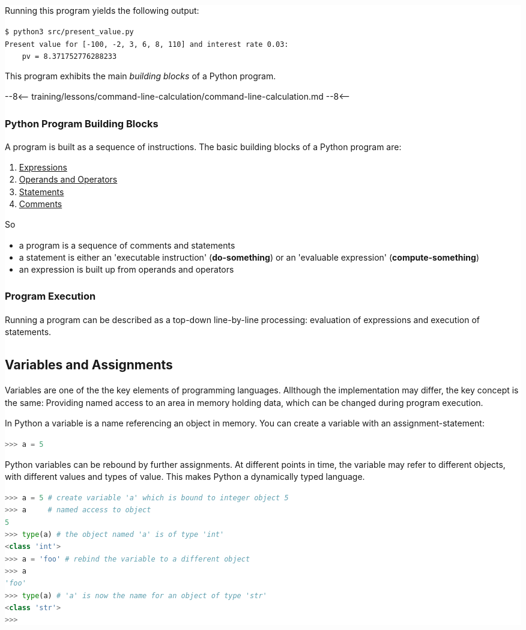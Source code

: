 Running this program yields the following output:
```
$ python3 src/present_value.py 
Present value for [-100, -2, 3, 6, 8, 110] and interest rate 0.03:
    pv = 8.371752776288233
```

This program exhibits the main *building blocks* of a Python program.

--8<--
training/lessons/command-line-calculation/command-line-calculation.md
--8<--

### Python Program Building Blocks

A program is built as a sequence of instructions. The basic building blocks of 
a Python program are:

1. [Expressions](main-course/grasping-python.md#expressions)
1. [Operands and Operators](main-course/grasping-python.md#operands-and-operators)
1. [Statements](main-course/grasping-python.md#statements)
1. [Comments](main-course/grasping-python.md#comments)

So

  - a program is a sequence of comments and statements  
  - a statement is either an 'executable instruction' (**do-something**) or an 'evaluable expression' (**compute-something**)  
  - an expression is built up from operands and operators  

### Program Execution

Running a program can be described as a top-down line-by-line processing:
evaluation of expressions and execution of statements.

## Variables and Assignments

Variables are one of the the key elements of programming languages. Allthough
the implementation may differ, the key concept is the same:
Providing named access to an area in memory holding data, which can be changed during program execution.

In Python a variable is a name referencing an object in memory. You can create
a variable with an assignment-statement:

``` python
>>> a = 5
```

Python variables can be rebound by further assignments.  At different points
in time, the variable may refer to different objects, with different values
and types of value. This makes Python a dynamically typed language.

``` python
>>> a = 5 # create variable 'a' which is bound to integer object 5
>>> a     # named access to object
5
>>> type(a) # the object named 'a' is of type 'int'
<class 'int'>
>>> a = 'foo' # rebind the variable to a different object
>>> a
'foo'
>>> type(a) # 'a' is now the name for an object of type 'str'
<class 'str'>
>>>
```
